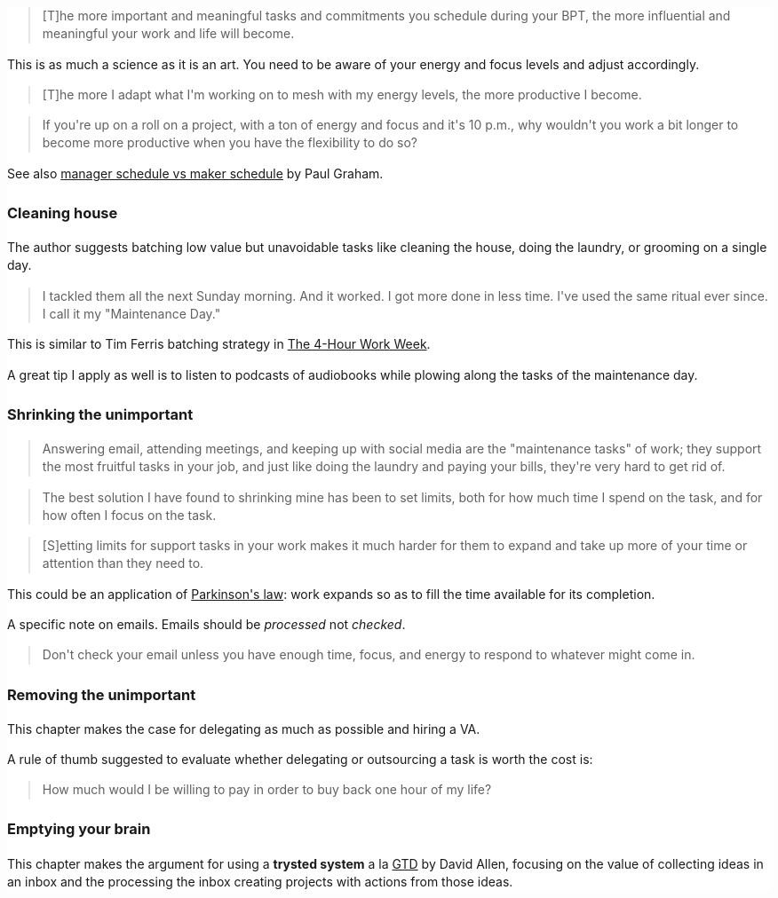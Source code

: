 > [T]he more important and meaningful tasks and commitments you schedule during your BPT, the more influential and meaningful your work and life will become.

This is as much a science as it is an art. You need to be aware of your energy and focus levels and adjust accordingly.

> [T]he more I adapt what I'm working on to mesh with my energy levels, the more productive I become.

> If you're up on a roll on a project, with a ton of energy and focus and it's 10 p.m., why wouldn't you work a bit longer to become more productive when you have the flexibility to do so?

See also [manager schedule vs maker schedule](http://www.paulgraham.com/makersschedule.html) by Paul Graham.

### Cleaning house
The author suggests batching low value but unavoidable tasks like cleaning the house, doing the laundry, or grooming on a single day.

> I tackled them all the next Sunday morning. And it worked. I got more done in less time. I've used the same ritual ever since. I call it my "Maintenance Day."

This is similar to Tim Ferris batching strategy in [The 4-Hour Work Week](https://www.goodreads.com/book/show/18951183-the-4-hour-work-week).

A great tip I apply as well is to listen to podcasts of audiobooks while plowing along the tasks of the maintenance day.

### Shrinking the unimportant
> Answering email, attending meetings, and keeping up with social media are the "maintenance tasks" of work; they support the most fruitful tasks in your job, and just like doing the laundry and paying your bills, they're very hard to get rid of.

> The best solution I have found to shrinking mine has been to set limits, both for how much time I spend on the task, and for how often I focus on the task.

> [S]etting limits for support tasks in your work makes it much harder for them to expand and take up more of your time or attention than they need to.

This could be an application of [Parkinson's law](https://en.wikipedia.org/wiki/Parkinson%27s_law): work expands so as to fill the time available for its completion.

A specific note on emails. Emails should be _processed_ not _checked_.

> Don't check your email unless you have enough time, focus, and energy to respond to whatever might come in.

### Removing the unimportant
This chapter makes the case for delegating as much as possible and hiring a VA.

A rule of thumb suggested to evaluate whether delegating or outsourcing a task is worth the cost is:

> How much would I be willing to pay in order to buy back one hour of my life?

### Emptying your brain
This chapter makes the argument for using a **trysted system** a la [GTD](https://www.goodreads.com/book/show/1633.Getting_Things_Done) by David Allen, focusing on the value of collecting ideas in an inbox and the processing the inbox creating projects with actions from those ideas.

